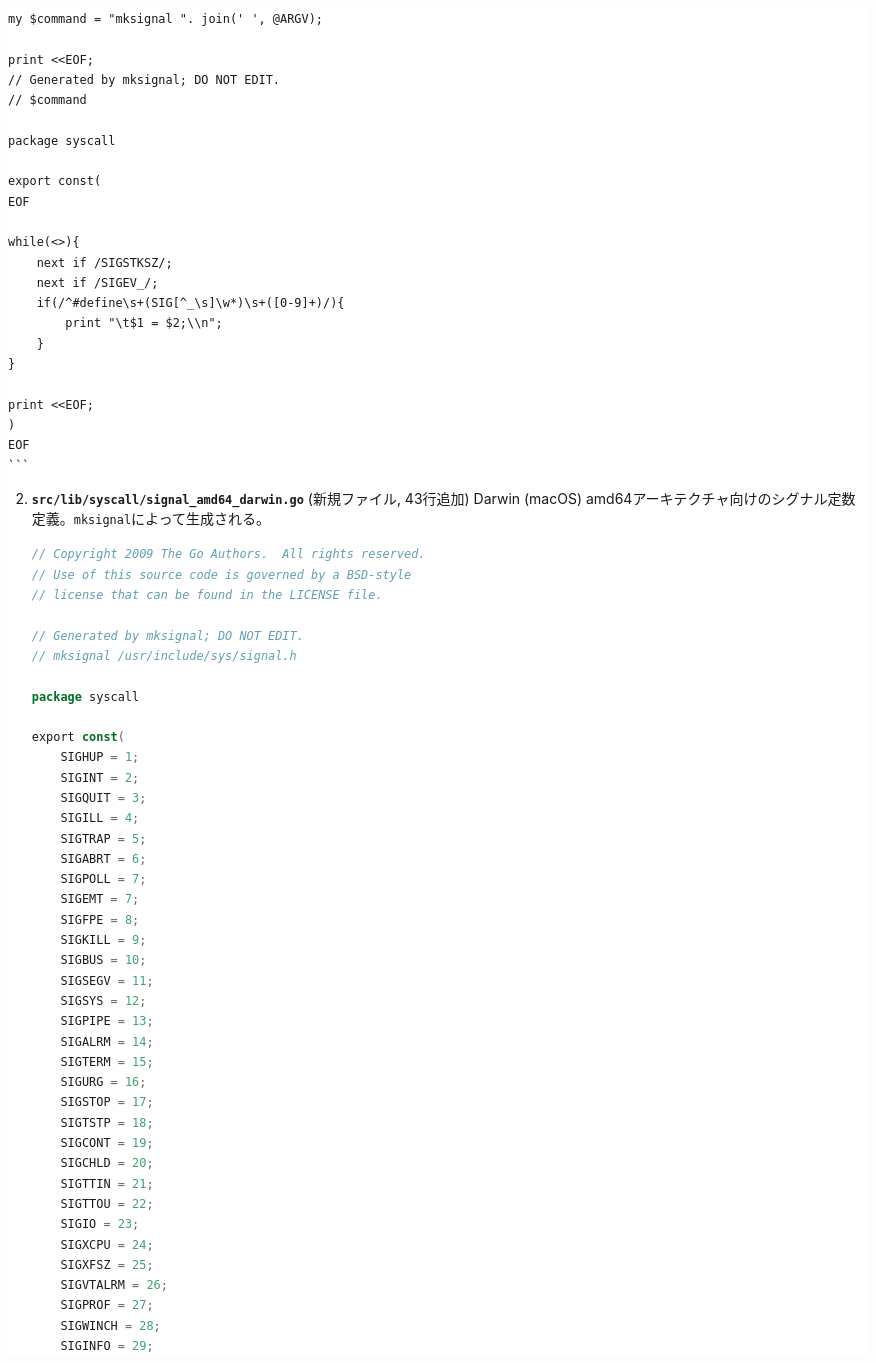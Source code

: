     my $command = "mksignal ". join(' ', @ARGV);

    print <<EOF;
    // Generated by mksignal; DO NOT EDIT.
    // $command

    package syscall

    export const(
    EOF

    while(<>){
    	next if /SIGSTKSZ/;
    	next if /SIGEV_/;
    	if(/^#define\s+(SIG[^_\s]\w*)\s+([0-9]+)/){
    		print "\t$1 = $2;\\n";
    	}
    }

    print <<EOF;
    )
    EOF
    ```

2.  **`src/lib/syscall/signal_amd64_darwin.go`** (新規ファイル, 43行追加)
    Darwin (macOS) amd64アーキテクチャ向けのシグナル定数定義。`mksignal`によって生成される。

    ```go
    // Copyright 2009 The Go Authors.  All rights reserved.
    // Use of this source code is governed by a BSD-style
    // license that can be found in the LICENSE file.

    // Generated by mksignal; DO NOT EDIT.
    // mksignal /usr/include/sys/signal.h

    package syscall

    export const(
    	SIGHUP = 1;
    	SIGINT = 2;
    	SIGQUIT = 3;
    	SIGILL = 4;
    	SIGTRAP = 5;
    	SIGABRT = 6;
    	SIGPOLL = 7;
    	SIGEMT = 7;
    	SIGFPE = 8;
    	SIGKILL = 9;
    	SIGBUS = 10;
    	SIGSEGV = 11;
    	SIGSYS = 12;
    	SIGPIPE = 13;
    	SIGALRM = 14;
    	SIGTERM = 15;
    	SIGURG = 16;
    	SIGSTOP = 17;
    	SIGTSTP = 18;
    	SIGCONT = 19;
    	SIGCHLD = 20;
    	SIGTTIN = 21;
    	SIGTTOU = 22;
    	SIGIO = 23;
    	SIGXCPU = 24;
    	SIGXFSZ = 25;
    	SIGVTALRM = 26;
    	SIGPROF = 27;
    	SIGWINCH = 28;
    	SIGINFO = 29;